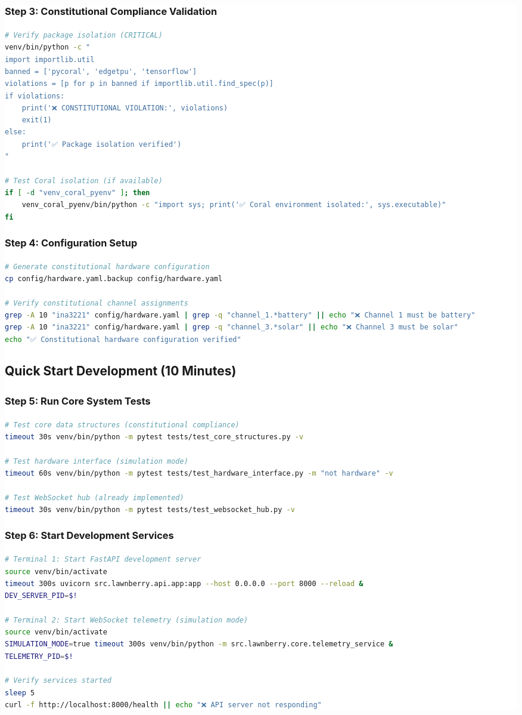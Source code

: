 ### Step 3: Constitutional Compliance Validation
```bash
# Verify package isolation (CRITICAL)
venv/bin/python -c "
import importlib.util
banned = ['pycoral', 'edgetpu', 'tensorflow']
violations = [p for p in banned if importlib.util.find_spec(p)]
if violations:
    print('❌ CONSTITUTIONAL VIOLATION:', violations)
    exit(1)
else:
    print('✅ Package isolation verified')
"

# Test Coral isolation (if available)
if [ -d "venv_coral_pyenv" ]; then
    venv_coral_pyenv/bin/python -c "import sys; print('✅ Coral environment isolated:', sys.executable)"
fi
```

### Step 4: Configuration Setup
```bash
# Generate constitutional hardware configuration
cp config/hardware.yaml.backup config/hardware.yaml

# Verify constitutional channel assignments
grep -A 10 "ina3221" config/hardware.yaml | grep -q "channel_1.*battery" || echo "❌ Channel 1 must be battery"
grep -A 10 "ina3221" config/hardware.yaml | grep -q "channel_3.*solar" || echo "❌ Channel 3 must be solar"
echo "✅ Constitutional hardware configuration verified"
```

## Quick Start Development (10 Minutes)

### Step 5: Run Core System Tests
```bash
# Test core data structures (constitutional compliance)
timeout 30s venv/bin/python -m pytest tests/test_core_structures.py -v

# Test hardware interface (simulation mode)
timeout 60s venv/bin/python -m pytest tests/test_hardware_interface.py -m "not hardware" -v

# Test WebSocket hub (already implemented)
timeout 30s venv/bin/python -m pytest tests/test_websocket_hub.py -v
```

### Step 6: Start Development Services
```bash
# Terminal 1: Start FastAPI development server
source venv/bin/activate
timeout 300s uvicorn src.lawnberry.api.app:app --host 0.0.0.0 --port 8000 --reload &
DEV_SERVER_PID=$!

# Terminal 2: Start WebSocket telemetry (simulation mode)
source venv/bin/activate
SIMULATION_MODE=true timeout 300s venv/bin/python -m src.lawnberry.core.telemetry_service &
TELEMETRY_PID=$!

# Verify services started
sleep 5
curl -f http://localhost:8000/health || echo "❌ API server not responding"
```